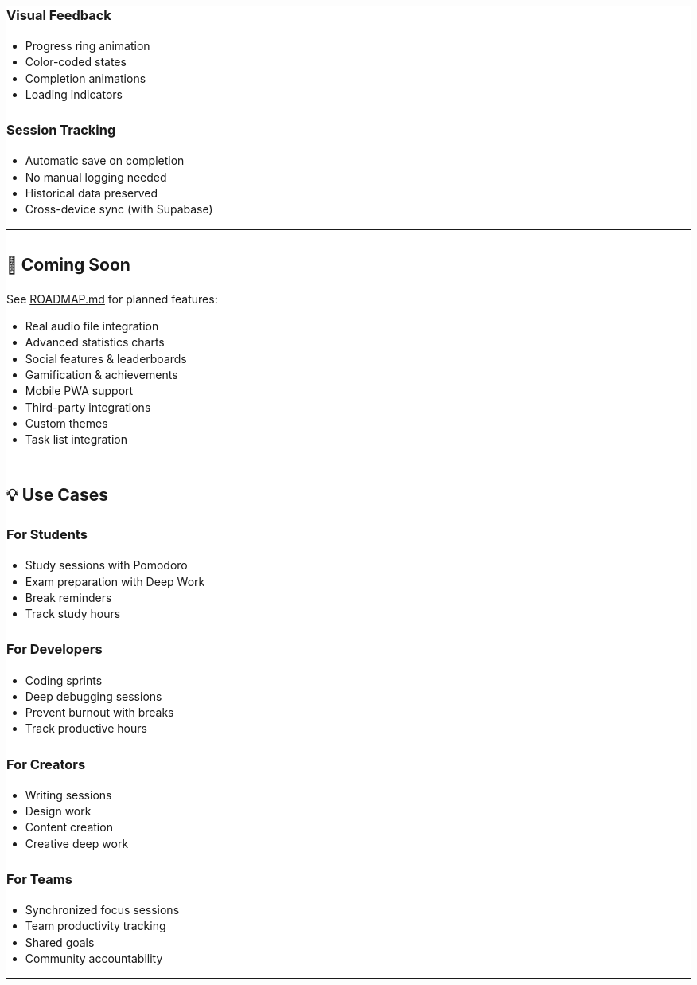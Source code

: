 ### Visual Feedback
- Progress ring animation
- Color-coded states
- Completion animations
- Loading indicators

### Session Tracking
- Automatic save on completion
- No manual logging needed
- Historical data preserved
- Cross-device sync (with Supabase)

---

## 🔮 Coming Soon

See [ROADMAP.md](ROADMAP.md) for planned features:

- Real audio file integration
- Advanced statistics charts
- Social features & leaderboards
- Gamification & achievements
- Mobile PWA support
- Third-party integrations
- Custom themes
- Task list integration

---

## 💡 Use Cases

### For Students
- Study sessions with Pomodoro
- Exam preparation with Deep Work
- Break reminders
- Track study hours

### For Developers
- Coding sprints
- Deep debugging sessions
- Prevent burnout with breaks
- Track productive hours

### For Creators
- Writing sessions
- Design work
- Content creation
- Creative deep work

### For Teams
- Synchronized focus sessions
- Team productivity tracking
- Shared goals
- Community accountability

---